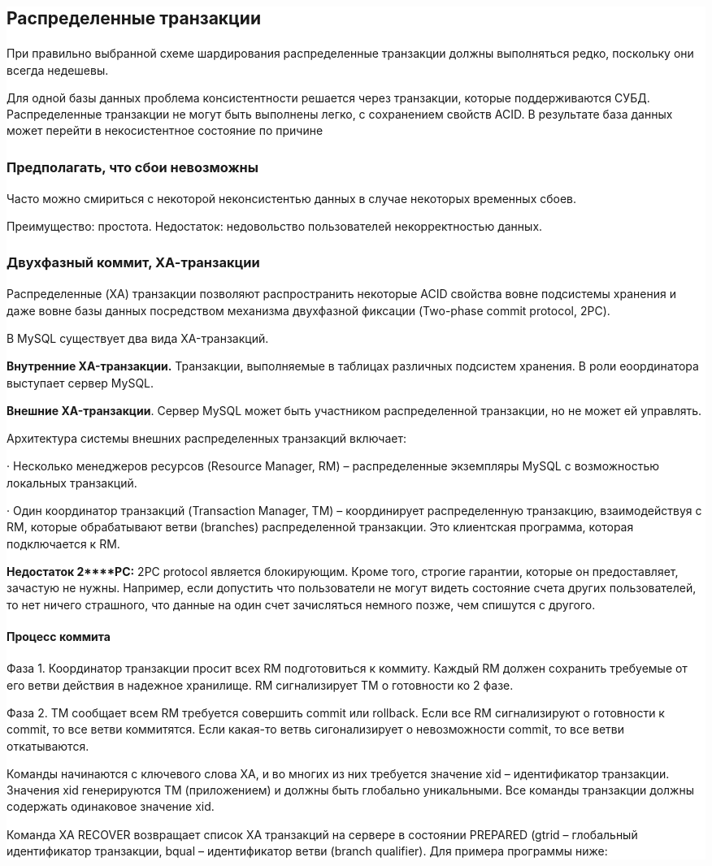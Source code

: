 ## Распределенные транзакции

При правильно выбранной схеме шардирования распределенные транзакции должны выполняться редко, поскольку они всегда недешевы. 

Для одной базы данных проблема консистентности решается через транзакции, которые поддерживаются СУБД. Распределенные транзакции не могут быть выполнены легко, с сохранением свойств ACID. В результате база данных может перейти в некосистентное состояние по причине

### Предполагать, что сбои невозможны

Часто можно смириться с некоторой неконсистентью данных в случае некоторых временных сбоев. 

Преимущество: простота. Недостаток: недовольство пользователей некорректностью данных.

### Двухфазный коммит, ХА-транзакции

Распределенные (XA) транзакции позволяют распространить некоторые ACID свойства вовне подсистемы хранения и даже вовне базы данных посредством механизма двухфазной фиксации (Two-phase commit protocol, 2PC).

В MySQL существует два вида XA-транзакций.

**Внутренние XA-транзакции.** Транзакции, выполняемые в таблицах различных подсистем хранения. В роли еоординатора выступает сервер MySQL.

**Внешние XA-транзакции**. Сервер MySQL может быть участником распределенной транзакции, но не может ей управлять. 

Архитектура системы внешних распределенных транзакций включает:

·  Несколько менеджеров ресурсов (Resource Manager, RM) – распределенные экземпляры MySQL с возможностью локальных транзакций.

·  Один координатор транзакций (Transaction Manager, TM) – координирует распределенную транзакцию, взаимодействуя с RM, которые обрабатывают ветви (branches) распределенной транзакции. Это клиентская программа, которая подключается к RM. 

**Недостаток 2****PC:** 2PC protocol является блокирующим. Кроме того, строгие гарантии, которые он предоставляет, зачастую не нужны. Например, если допустить что пользователи не могут видеть состояние счета других пользователей, то нет ничего страшного, что данные на один счет зачисляться немного позже, чем спишутся с другого. 

#### Процесс коммита

Фаза 1. Координатор транзакции просит всех RM подготовиться к коммиту. Каждый RM должен сохранить требуемые от его ветви действия в надежное хранилище. RM сигнализирует TM о готовности ко 2 фазе.

Фаза 2. TM сообщает всем RM требуется совершить commit или rollback. Если все RM сигнализируют о готовности к commit, то все ветви коммитятся. Если какая-то ветвь сигонализирует о невозможности commit, то все ветви откатываются. 

Команды начинаются с ключевого слова XA, и во многих из них требуется значение xid – идентификатор транзакции. Значения xid генерируются TM (приложением) и должны быть глобально уникальными. Все команды транзакции должны содержать одинаковое значение xid.

Команда XA RECOVER возвращает список XA транзакций на сервере в состоянии PREPARED (gtrid – глобальный идентификатор транзакции, bqual – идентификатор ветви (branch qualifier). Для примера программы ниже:
